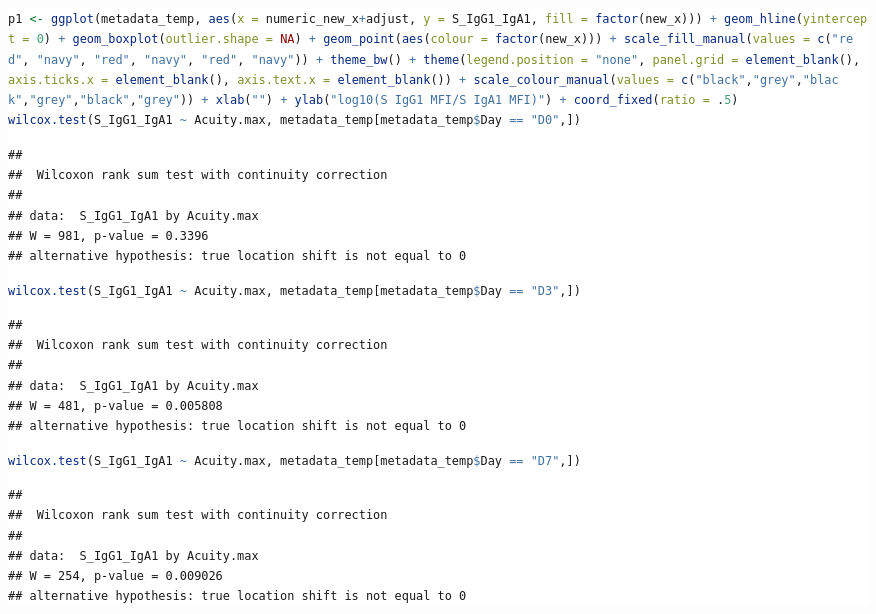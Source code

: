 ``` r
p1 <- ggplot(metadata_temp, aes(x = numeric_new_x+adjust, y = S_IgG1_IgA1, fill = factor(new_x))) + geom_hline(yintercept = 0) + geom_boxplot(outlier.shape = NA) + geom_point(aes(colour = factor(new_x))) + scale_fill_manual(values = c("red", "navy", "red", "navy", "red", "navy")) + theme_bw() + theme(legend.position = "none", panel.grid = element_blank(), axis.ticks.x = element_blank(), axis.text.x = element_blank()) + scale_colour_manual(values = c("black","grey","black","grey","black","grey")) + xlab("") + ylab("log10(S IgG1 MFI/S IgA1 MFI)") + coord_fixed(ratio = .5)
wilcox.test(S_IgG1_IgA1 ~ Acuity.max, metadata_temp[metadata_temp$Day == "D0",])
```

    ## 
    ##  Wilcoxon rank sum test with continuity correction
    ## 
    ## data:  S_IgG1_IgA1 by Acuity.max
    ## W = 981, p-value = 0.3396
    ## alternative hypothesis: true location shift is not equal to 0

``` r
wilcox.test(S_IgG1_IgA1 ~ Acuity.max, metadata_temp[metadata_temp$Day == "D3",])
```

    ## 
    ##  Wilcoxon rank sum test with continuity correction
    ## 
    ## data:  S_IgG1_IgA1 by Acuity.max
    ## W = 481, p-value = 0.005808
    ## alternative hypothesis: true location shift is not equal to 0

``` r
wilcox.test(S_IgG1_IgA1 ~ Acuity.max, metadata_temp[metadata_temp$Day == "D7",])
```

    ## 
    ##  Wilcoxon rank sum test with continuity correction
    ## 
    ## data:  S_IgG1_IgA1 by Acuity.max
    ## W = 254, p-value = 0.009026
    ## alternative hypothesis: true location shift is not equal to 0
